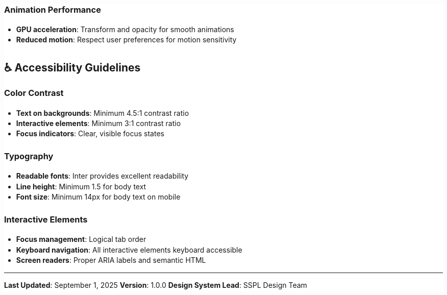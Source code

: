 ### Animation Performance
- **GPU acceleration**: Transform and opacity for smooth animations
- **Reduced motion**: Respect user preferences for motion sensitivity

## ♿ Accessibility Guidelines

### Color Contrast
- **Text on backgrounds**: Minimum 4.5:1 contrast ratio
- **Interactive elements**: Minimum 3:1 contrast ratio
- **Focus indicators**: Clear, visible focus states

### Typography
- **Readable fonts**: Inter provides excellent readability
- **Line height**: Minimum 1.5 for body text
- **Font size**: Minimum 14px for body text on mobile

### Interactive Elements
- **Focus management**: Logical tab order
- **Keyboard navigation**: All interactive elements keyboard accessible
- **Screen readers**: Proper ARIA labels and semantic HTML

---

**Last Updated**: September 1, 2025
**Version**: 1.0.0
**Design System Lead**: SSPL Design Team